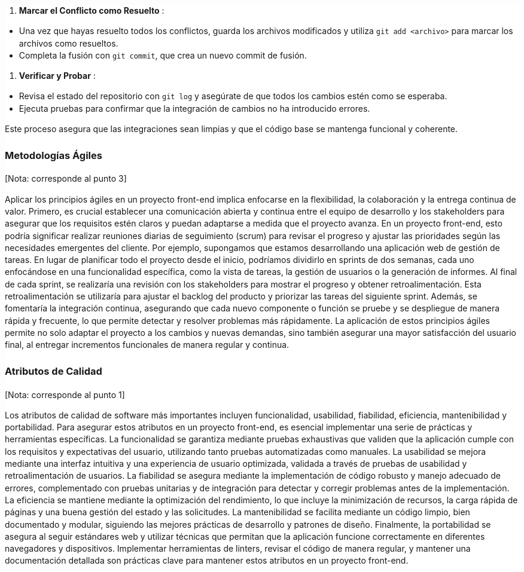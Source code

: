 1. **Marcar el Conflicto como Resuelto** :

* Una vez que hayas resuelto todos los conflictos, guarda los archivos modificados y utiliza `git add <archivo>` para marcar los archivos como resueltos.
* Completa la fusión con `git commit`, que crea un nuevo commit de fusión.

1. **Verificar y Probar** :

* Revisa el estado del repositorio con `git log` y asegúrate de que todos los cambios estén como se esperaba.
* Ejecuta pruebas para confirmar que la integración de cambios no ha introducido errores.

Este proceso asegura que las integraciones sean limpias y que el código base se mantenga funcional y coherente.


### Metodologías Ágiles

[Nota: corresponde al punto 3]

Aplicar los principios ágiles en un proyecto front-end implica enfocarse en la flexibilidad, la colaboración y la entrega continua de valor. Primero, es crucial establecer una comunicación abierta y continua entre el equipo de desarrollo y los stakeholders para asegurar que los requisitos estén claros y puedan adaptarse a medida que el proyecto avanza. En un proyecto front-end, esto podría significar realizar reuniones diarias de seguimiento (scrum) para revisar el progreso y ajustar las prioridades según las necesidades emergentes del cliente. Por ejemplo, supongamos que estamos desarrollando una aplicación web de gestión de tareas. En lugar de planificar todo el proyecto desde el inicio, podríamos dividirlo en sprints de dos semanas, cada uno enfocándose en una funcionalidad específica, como la vista de tareas, la gestión de usuarios o la generación de informes. Al final de cada sprint, se realizaría una revisión con los stakeholders para mostrar el progreso y obtener retroalimentación. Esta retroalimentación se utilizaría para ajustar el backlog del producto y priorizar las tareas del siguiente sprint. Además, se fomentaría la integración continua, asegurando que cada nuevo componente o función se pruebe y se despliegue de manera rápida y frecuente, lo que permite detectar y resolver problemas más rápidamente. La aplicación de estos principios ágiles permite no solo adaptar el proyecto a los cambios y nuevas demandas, sino también asegurar una mayor satisfacción del usuario final, al entregar incrementos funcionales de manera regular y continua.

### Atributos de Calidad

[Nota: corresponde al punto 1]

Los atributos de calidad de software más importantes incluyen funcionalidad, usabilidad, fiabilidad, eficiencia, mantenibilidad y portabilidad. Para asegurar estos atributos en un proyecto front-end, es esencial implementar una serie de prácticas y herramientas específicas. La funcionalidad se garantiza mediante pruebas exhaustivas que validen que la aplicación cumple con los requisitos y expectativas del usuario, utilizando tanto pruebas automatizadas como manuales. La usabilidad se mejora mediante una interfaz intuitiva y una experiencia de usuario optimizada, validada a través de pruebas de usabilidad y retroalimentación de usuarios. La fiabilidad se asegura mediante la implementación de código robusto y manejo adecuado de errores, complementado con pruebas unitarias y de integración para detectar y corregir problemas antes de la implementación. La eficiencia se mantiene mediante la optimización del rendimiento, lo que incluye la minimización de recursos, la carga rápida de páginas y una buena gestión del estado y las solicitudes. La mantenibilidad se facilita mediante un código limpio, bien documentado y modular, siguiendo las mejores prácticas de desarrollo y patrones de diseño. Finalmente, la portabilidad se asegura al seguir estándares web y utilizar técnicas que permitan que la aplicación funcione correctamente en diferentes navegadores y dispositivos. Implementar herramientas de linters, revisar el código de manera regular, y mantener una documentación detallada son prácticas clave para mantener estos atributos en un proyecto front-end.

